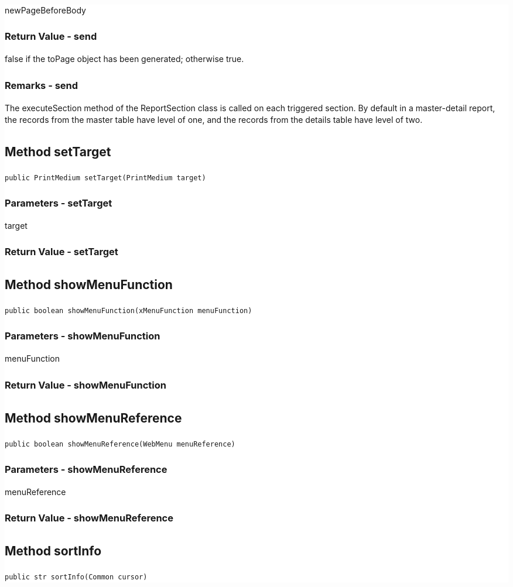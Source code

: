 

newPageBeforeBody  

### Return Value - send

false if the toPage object has been generated; otherwise true.

### Remarks - send

The executeSection method of the ReportSection class is called on each triggered section. By default in a master-detail report, the records from the master table have level of one, and the records from the details table have level of two.

## Method setTarget

```xpp
public PrintMedium setTarget(PrintMedium target)
```

### Parameters - setTarget

target  

### Return Value - setTarget

## Method showMenuFunction

```xpp
public boolean showMenuFunction(xMenuFunction menuFunction)
```

### Parameters - showMenuFunction

menuFunction  

### Return Value - showMenuFunction

## Method showMenuReference

```xpp
public boolean showMenuReference(WebMenu menuReference)
```

### Parameters - showMenuReference

menuReference  

### Return Value - showMenuReference

## Method sortInfo

```xpp
public str sortInfo(Common cursor)
```
